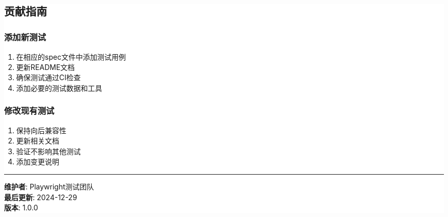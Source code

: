 ## 贡献指南

### 添加新测试
1. 在相应的spec文件中添加测试用例
2. 更新README文档
3. 确保测试通过CI检查
4. 添加必要的测试数据和工具

### 修改现有测试
1. 保持向后兼容性
2. 更新相关文档
3. 验证不影响其他测试
4. 添加变更说明

---

**维护者**: Playwright测试团队  
**最后更新**: 2024-12-29  
**版本**: 1.0.0